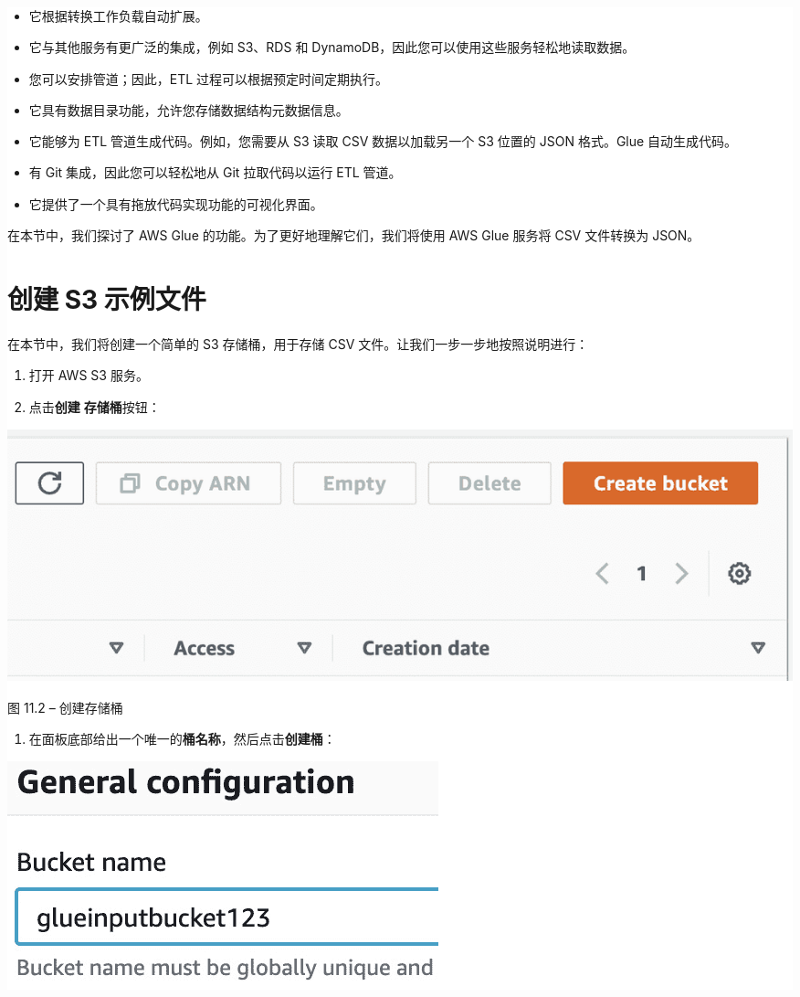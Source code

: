 +   它根据转换工作负载自动扩展。

+   它与其他服务有更广泛的集成，例如 S3、RDS 和 DynamoDB，因此您可以使用这些服务轻松地读取数据。

+   您可以安排管道；因此，ETL 过程可以根据预定时间定期执行。

+   它具有数据目录功能，允许您存储数据结构元数据信息。

+   它能够为 ETL 管道生成代码。例如，您需要从 S3 读取 CSV 数据以加载另一个 S3 位置的 JSON 格式。Glue 自动生成代码。

+   有 Git 集成，因此您可以轻松地从 Git 拉取代码以运行 ETL 管道。

+   它提供了一个具有拖放代码实现功能的可视化界面。

在本节中，我们探讨了 AWS Glue 的功能。为了更好地理解它们，我们将使用 AWS Glue 服务将 CSV 文件转换为 JSON。

# 创建 S3 示例文件

在本节中，我们将创建一个简单的 S3 存储桶，用于存储 CSV 文件。让我们一步一步地按照说明进行：

1.  打开 AWS S3 服务。

1.  点击**创建** **存储桶**按钮：

![](img/Figure_11.2_B19195.jpg)

图 11.2 – 创建存储桶

1.  在面板底部给出一个唯一的**桶名称**，然后点击**创建桶**：

![图片](img/Figure_11.3_B19195.jpg)
